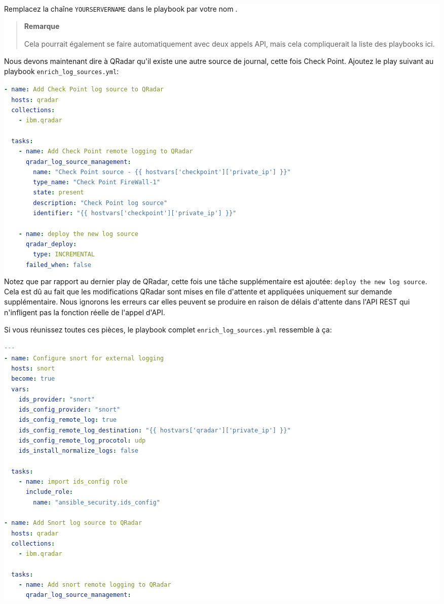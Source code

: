 Remplacez la chaîne `YOURSERVERNAME` dans le playbook par votre nom .

> **Remarque**
>
> Cela pourrait également se faire automatiquement avec deux appels API, mais cela compliquerait la liste des playbooks ici.

Nous devons maintenant dire à QRadar qu'il existe une autre source de journal, cette fois Check Point. Ajoutez le play suivant au playbook `enrich_log_sources.yml`:



```yaml
- name: Add Check Point log source to QRadar
  hosts: qradar
  collections:
    - ibm.qradar

  tasks:
    - name: Add Check Point remote logging to QRadar
      qradar_log_source_management:
        name: "Check Point source - {{ hostvars['checkpoint']['private_ip'] }}"
        type_name: "Check Point FireWall-1"
        state: present
        description: "Check Point log source"
        identifier: "{{ hostvars['checkpoint']['private_ip'] }}"

    - name: deploy the new log source
      qradar_deploy:
        type: INCREMENTAL
      failed_when: false
```


Notez que par rapport au dernier play de QRadar, cette fois une tâche supplémentaire est ajoutée: `deploy the new log source`. Cela est dû au fait que les modifications QRadar sont mises en file d'attente et appliquées uniquement sur demande supplémentaire. Nous ignorons les erreurs car elles peuvent se produire en raison de délais d'attente dans l'API REST qui n'infligent pas la fonction réelle de l'appel d'API.

Si vous réunissez toutes ces pièces, le playbook complet `enrich_log_sources.yml` ressemble à ça:

```yaml
---
- name: Configure snort for external logging
  hosts: snort
  become: true
  vars:
    ids_provider: "snort"
    ids_config_provider: "snort"
    ids_config_remote_log: true
    ids_config_remote_log_destination: "{{ hostvars['qradar']['private_ip'] }}"
    ids_config_remote_log_procotol: udp
    ids_install_normalize_logs: false

  tasks:
    - name: import ids_config role
      include_role:
        name: "ansible_security.ids_config"

- name: Add Snort log source to QRadar
  hosts: qradar
  collections:
    - ibm.qradar

  tasks:
    - name: Add snort remote logging to QRadar
      qradar_log_source_management:
```